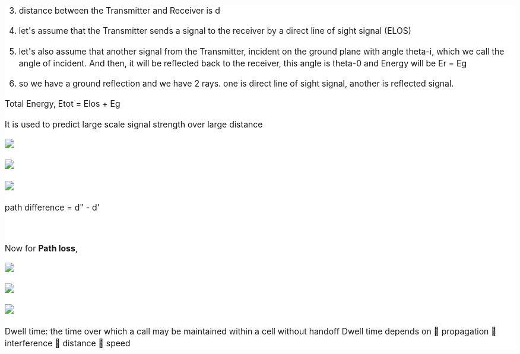 3. distance between the Transmitter and Receiver is d

4. let's assume that the Transmitter sends a signal to the receiver by a direct line of sight signal (ELOS)

5. let's also assume that another signal from the Transmitter, incident on the ground plane with angle theta-i, which we call the angle of incident. And then, it will be reflected back to the receiver, this angle is theta-0 and Energy will be Er = Eg

6. so we have a ground reflection and we have 2 rays. one is direct line of sight signal, another is reflected signal.



Total Energy, Etot = Elos + Eg

It is used to predict large scale signal strength over large distance

![](C:\Users\nayem\AppData\Roaming\marktext\images\2023-11-05-23-27-54-image.png)

![](C:\Users\nayem\AppData\Roaming\marktext\images\2023-11-05-23-39-02-image.png)

![](C:\Users\nayem\AppData\Roaming\marktext\images\2023-11-05-23-44-43-image.png)



path difference = d" - d'

<img src="file:///C:/Users/nayem/AppData/Roaming/marktext/images/2023-11-05-23-49-16-image.png" title="" alt="" width="431">







Now for **Path loss**, 

![](C:\Users\nayem\AppData\Roaming\marktext\images\2023-11-05-23-52-17-image.png)









![](C:\Users\nayem\AppData\Roaming\marktext\images\2023-11-06-10-25-04-image.png)

![](C:\Users\nayem\AppData\Roaming\marktext\images\2023-11-06-10-27-02-image.png)

Dwell time: the time over which a call may be maintained within a cell without handoff
Dwell time depends on
 propagation
 interference
 distance
 speed
